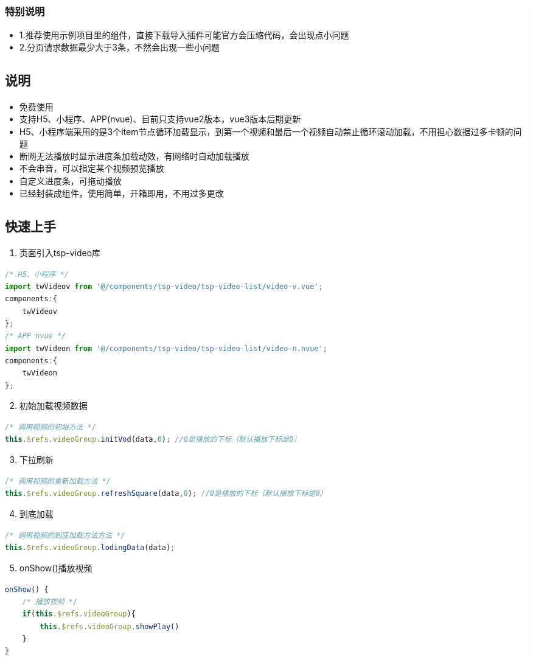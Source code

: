 



### 特别说明
- 1.推荐使用示例项目里的组件，直接下载导入插件可能官方会压缩代码，会出现点小问题
- 2.分页请求数据最少大于3条，不然会出现一些小问题

## 说明
- 免费使用
- 支持H5、小程序、APP(nvue)、目前只支持vue2版本，vue3版本后期更新
- H5、小程序端采用的是3个item节点循环加载显示，到第一个视频和最后一个视频自动禁止循环滚动加载，不用担心数据过多卡顿的问题
- 断网无法播放时显示进度条加载动效，有网络时自动加载播放
- 不会串音，可以指定某个视频预览播放
- 自定义进度条，可拖动播放
- 已经封装成组件，使用简单，开箱即用，不用过多更改

## 快速上手

1. 页面引入tsp-video库
```js
/* H5、小程序 */
import twVideov from '@/components/tsp-video/tsp-video-list/video-v.vue';
components:{
	twVideov
};
/* APP nvue */
import twVideon from '@/components/tsp-video/tsp-video-list/video-n.nvue';
components:{
	twVideon
};
```

2. 初始加载视频数据
```js
/* 调用视频的初始方法 */
this.$refs.videoGroup.initVod(data,0); //0是播放的下标（默认播放下标是0）
```

3. 下拉刷新
```js
/* 调用视频的重新加载方法 */
this.$refs.videoGroup.refreshSquare(data,0); //0是播放的下标（默认播放下标是0）
```

4. 到底加载
```js
/* 调用视频的到底加载方法方法 */
this.$refs.videoGroup.lodingData(data);
```

5. onShow()播放视频
```js
onShow() {
	/* 播放视频 */
	if(this.$refs.videoGroup){
		this.$refs.videoGroup.showPlay()
	}
}
```
